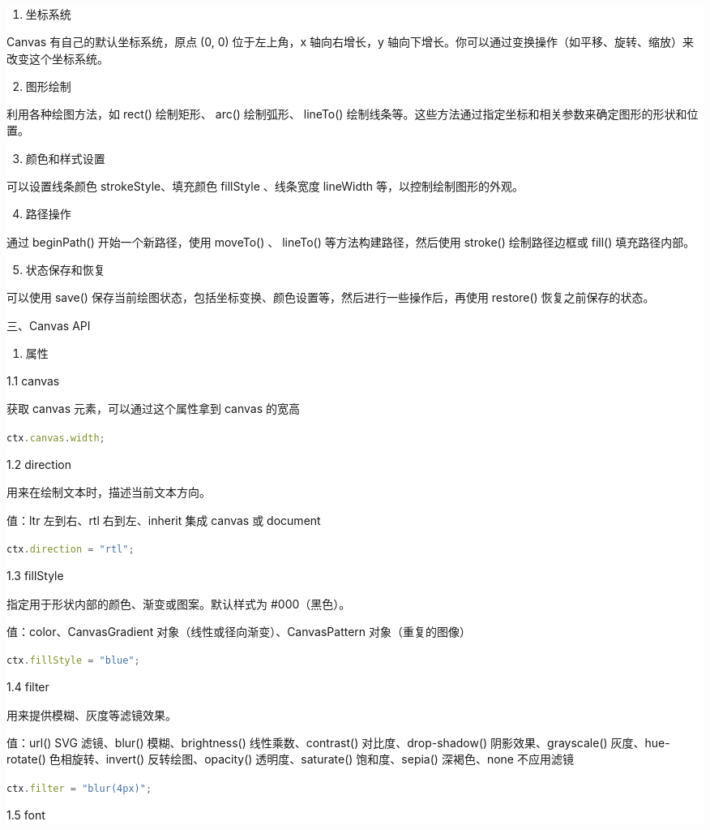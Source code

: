 1. 坐标系统

Canvas 有自己的默认坐标系统，原点 (0, 0) 位于左上角，x 轴向右增长，y 轴向下增长。你可以通过变换操作（如平移、旋转、缩放）来改变这个坐标系统。

2. 图形绘制

利用各种绘图方法，如 rect() 绘制矩形、 arc() 绘制弧形、 lineTo() 绘制线条等。这些方法通过指定坐标和相关参数来确定图形的形状和位置。

3. 颜色和样式设置

可以设置线条颜色 strokeStyle、填充颜色 fillStyle 、线条宽度 lineWidth 等，以控制绘制图形的外观。

4. 路径操作

通过 beginPath() 开始一个新路径，使用 moveTo() 、 lineTo() 等方法构建路径，然后使用 stroke() 绘制路径边框或 fill() 填充路径内部。

5. 状态保存和恢复

可以使用 save() 保存当前绘图状态，包括坐标变换、颜色设置等，然后进行一些操作后，再使用 restore() 恢复之前保存的状态。

三、Canvas API

1. 属性

1.1 canvas

获取 canvas 元素，可以通过这个属性拿到 canvas 的宽高

```js
ctx.canvas.width;
```

1.2 direction

用来在绘制文本时，描述当前文本方向。

值：ltr 左到右、rtl 右到左、inherit 集成 canvas 或 document

```js
ctx.direction = "rtl";
```

1.3 fillStyle

指定用于形状内部的颜色、渐变或图案。默认样式为 #000（黑色）。

值：color、CanvasGradient 对象（线性或径向渐变）、CanvasPattern 对象（重复的图像）

```js
ctx.fillStyle = "blue";
```

1.4 filter

用来提供模糊、灰度等滤镜效果。

值：url() SVG 滤镜、blur() 模糊、brightness() 线性乘数、contrast() 对比度、drop-shadow() 阴影效果、grayscale() 灰度、hue-rotate() 色相旋转、invert() 反转绘图、opacity() 透明度、saturate() 饱和度、sepia() 深褐色、none 不应用滤镜

```js
ctx.filter = "blur(4px)";
```

1.5 font
